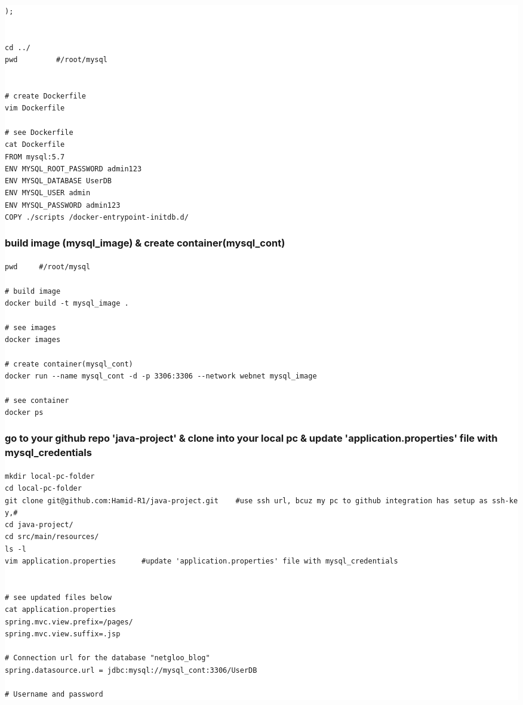 ```
);


cd ../
pwd 		#/root/mysql


# create Dockerfile
vim Dockerfile

# see Dockerfile
cat Dockerfile
FROM mysql:5.7
ENV MYSQL_ROOT_PASSWORD admin123
ENV MYSQL_DATABASE UserDB
ENV MYSQL_USER admin
ENV MYSQL_PASSWORD admin123
COPY ./scripts /docker-entrypoint-initdb.d/
```


### build image (mysql_image) & create container(mysql_cont)
```
pwd 	#/root/mysql

# build image
docker build -t mysql_image .

# see images
docker images

# create container(mysql_cont)
docker run --name mysql_cont -d -p 3306:3306 --network webnet mysql_image

# see container
docker ps
```



### go to your github repo 'java-project' & clone into your local pc & update 'application.properties' file with mysql_credentials
```
mkdir local-pc-folder
cd local-pc-folder
git clone git@github.com:Hamid-R1/java-project.git	  #use ssh url, bcuz my pc to github integration has setup as ssh-key,#
cd java-project/
cd src/main/resources/
ls -l
vim application.properties		#update 'application.properties' file with mysql_credentials


# see updated files below
cat application.properties
spring.mvc.view.prefix=/pages/
spring.mvc.view.suffix=.jsp

# Connection url for the database "netgloo_blog"
spring.datasource.url = jdbc:mysql://mysql_cont:3306/UserDB

# Username and password
```